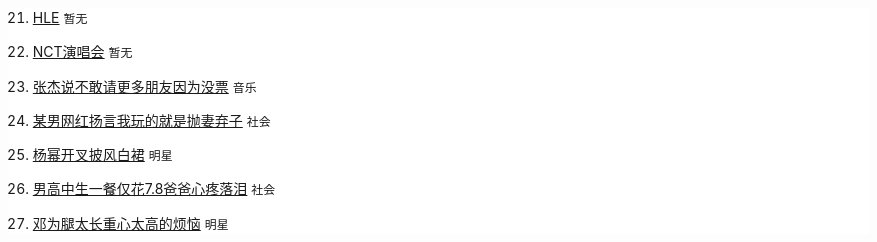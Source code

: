21. [HLE](https://m.weibo.cn/search?containerid=100103type%3D1%26t%3D10%26q%3DHLE&stream_entry_id=31&isnewpage=1&extparam=seat%3D1%26c_type%3D31%26pos%3D19%26filter_type%3Drealtimehot%26cate%3D5001%26band_rank%3D18%26stream_entry_id%3D31%26lcate%3D5001%26flag%3D1%26realpos%3D18%26q%3DHLE%26dgr%3D0%26display_time%3D1693044266%26pre_seqid%3D169304426615101757933&luicode=10000011&lfid=106003type%3D25%26t%3D3%26disable_hot%3D1%26filter_type%3Drealtimehot) `暂无` 

22. [NCT演唱会](https://m.weibo.cn/search?containerid=100103type%3D1%26t%3D10%26q%3DNCT%E6%BC%94%E5%94%B1%E4%BC%9A&stream_entry_id=31&isnewpage=1&extparam=seat%3D1%26c_type%3D31%26pos%3D20%26filter_type%3Drealtimehot%26cate%3D5001%26band_rank%3D19%26stream_entry_id%3D31%26lcate%3D5001%26flag%3D1%26realpos%3D19%26q%3DNCT%25E6%25BC%2594%25E5%2594%25B1%25E4%25BC%259A%26dgr%3D0%26display_time%3D1693044266%26pre_seqid%3D169304426615101757933&luicode=10000011&lfid=106003type%3D25%26t%3D3%26disable_hot%3D1%26filter_type%3Drealtimehot) `暂无` 

23. [张杰说不敢请更多朋友因为没票](https://m.weibo.cn/search?containerid=100103type%3D1%26t%3D10%26q%3D%23%E5%BC%A0%E6%9D%B0%E8%AF%B4%E4%B8%8D%E6%95%A2%E8%AF%B7%E6%9B%B4%E5%A4%9A%E6%9C%8B%E5%8F%8B%E5%9B%A0%E4%B8%BA%E6%B2%A1%E7%A5%A8%23&stream_entry_id=31&isnewpage=1&extparam=seat%3D1%26c_type%3D31%26pos%3D21%26filter_type%3Drealtimehot%26cate%3D5001%26band_rank%3D20%26stream_entry_id%3D31%26lcate%3D5001%26flag%3D0%26realpos%3D20%26q%3D%2523%25E5%25BC%25A0%25E6%259D%25B0%25E8%25AF%25B4%25E4%25B8%258D%25E6%2595%25A2%25E8%25AF%25B7%25E6%259B%25B4%25E5%25A4%259A%25E6%259C%258B%25E5%258F%258B%25E5%259B%25A0%25E4%25B8%25BA%25E6%25B2%25A1%25E7%25A5%25A8%2523%26dgr%3D0%26display_time%3D1693044266%26pre_seqid%3D169304426615101757933&luicode=10000011&lfid=106003type%3D25%26t%3D3%26disable_hot%3D1%26filter_type%3Drealtimehot) `音乐` 

24. [某男网红扬言我玩的就是抛妻弃子](https://m.weibo.cn/search?containerid=100103type%3D1%26t%3D10%26q%3D%23%E6%9F%90%E7%94%B7%E7%BD%91%E7%BA%A2%E6%89%AC%E8%A8%80%E6%88%91%E7%8E%A9%E7%9A%84%E5%B0%B1%E6%98%AF%E6%8A%9B%E5%A6%BB%E5%BC%83%E5%AD%90%23&stream_entry_id=31&isnewpage=1&extparam=seat%3D1%26c_type%3D31%26pos%3D22%26filter_type%3Drealtimehot%26cate%3D5001%26band_rank%3D21%26stream_entry_id%3D31%26lcate%3D5001%26flag%3D2%26realpos%3D21%26q%3D%2523%25E6%259F%2590%25E7%2594%25B7%25E7%25BD%2591%25E7%25BA%25A2%25E6%2589%25AC%25E8%25A8%2580%25E6%2588%2591%25E7%258E%25A9%25E7%259A%2584%25E5%25B0%25B1%25E6%2598%25AF%25E6%258A%259B%25E5%25A6%25BB%25E5%25BC%2583%25E5%25AD%2590%2523%26dgr%3D0%26display_time%3D1693044266%26pre_seqid%3D169304426615101757933&luicode=10000011&lfid=106003type%3D25%26t%3D3%26disable_hot%3D1%26filter_type%3Drealtimehot) `社会` 

25. [杨幂开叉披风白裙](https://m.weibo.cn/search?containerid=100103type%3D1%26t%3D10%26q%3D%23%E6%9D%A8%E5%B9%82%E5%BC%80%E5%8F%89%E6%8A%AB%E9%A3%8E%E7%99%BD%E8%A3%99%23&stream_entry_id=31&isnewpage=1&extparam=seat%3D1%26c_type%3D31%26pos%3D23%26filter_type%3Drealtimehot%26cate%3D5001%26band_rank%3D22%26stream_entry_id%3D31%26lcate%3D5001%26flag%3D1%26realpos%3D22%26q%3D%2523%25E6%259D%25A8%25E5%25B9%2582%25E5%25BC%2580%25E5%258F%2589%25E6%258A%25AB%25E9%25A3%258E%25E7%2599%25BD%25E8%25A3%2599%2523%26dgr%3D0%26display_time%3D1693044266%26pre_seqid%3D169304426615101757933&luicode=10000011&lfid=106003type%3D25%26t%3D3%26disable_hot%3D1%26filter_type%3Drealtimehot) `明星` 

26. [男高中生一餐仅花7.8爸爸心疼落泪](https://m.weibo.cn/search?containerid=100103type%3D1%26t%3D10%26q%3D%23%E7%94%B7%E9%AB%98%E4%B8%AD%E7%94%9F%E4%B8%80%E9%A4%90%E4%BB%85%E8%8A%B17.8%E7%88%B8%E7%88%B8%E5%BF%83%E7%96%BC%E8%90%BD%E6%B3%AA%23&stream_entry_id=31&isnewpage=1&extparam=seat%3D1%26c_type%3D31%26pos%3D24%26filter_type%3Drealtimehot%26cate%3D5001%26band_rank%3D23%26stream_entry_id%3D31%26lcate%3D5001%26flag%3D0%26realpos%3D23%26q%3D%2523%25E7%2594%25B7%25E9%25AB%2598%25E4%25B8%25AD%25E7%2594%259F%25E4%25B8%2580%25E9%25A4%2590%25E4%25BB%2585%25E8%258A%25B17.8%25E7%2588%25B8%25E7%2588%25B8%25E5%25BF%2583%25E7%2596%25BC%25E8%2590%25BD%25E6%25B3%25AA%2523%26dgr%3D0%26display_time%3D1693044266%26pre_seqid%3D169304426615101757933&luicode=10000011&lfid=106003type%3D25%26t%3D3%26disable_hot%3D1%26filter_type%3Drealtimehot) `社会` 

27. [邓为腿太长重心太高的烦恼](https://m.weibo.cn/search?containerid=100103type%3D1%26t%3D10%26q%3D%23%E9%82%93%E4%B8%BA%E8%85%BF%E5%A4%AA%E9%95%BF%E9%87%8D%E5%BF%83%E5%A4%AA%E9%AB%98%E7%9A%84%E7%83%A6%E6%81%BC%23&stream_entry_id=31&isnewpage=1&extparam=seat%3D1%26c_type%3D31%26pos%3D25%26filter_type%3Drealtimehot%26cate%3D5001%26band_rank%3D24%26stream_entry_id%3D31%26lcate%3D5001%26flag%3D1%26realpos%3D24%26q%3D%2523%25E9%2582%2593%25E4%25B8%25BA%25E8%2585%25BF%25E5%25A4%25AA%25E9%2595%25BF%25E9%2587%258D%25E5%25BF%2583%25E5%25A4%25AA%25E9%25AB%2598%25E7%259A%2584%25E7%2583%25A6%25E6%2581%25BC%2523%26dgr%3D0%26display_time%3D1693044266%26pre_seqid%3D169304426615101757933&luicode=10000011&lfid=106003type%3D25%26t%3D3%26disable_hot%3D1%26filter_type%3Drealtimehot) `明星` 
